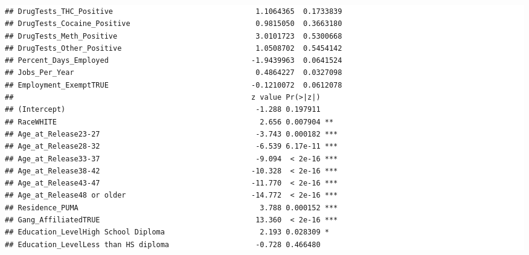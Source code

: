     ## DrugTests_THC_Positive                                 1.1064365  0.1733839
    ## DrugTests_Cocaine_Positive                             0.9815050  0.3663180
    ## DrugTests_Meth_Positive                                3.0101723  0.5300668
    ## DrugTests_Other_Positive                               1.0508702  0.5454142
    ## Percent_Days_Employed                                 -1.9439963  0.0641524
    ## Jobs_Per_Year                                          0.4864227  0.0327098
    ## Employment_ExemptTRUE                                 -0.1210072  0.0612078
    ##                                                       z value Pr(>|z|)    
    ## (Intercept)                                            -1.288 0.197911    
    ## RaceWHITE                                               2.656 0.007904 ** 
    ## Age_at_Release23-27                                    -3.743 0.000182 ***
    ## Age_at_Release28-32                                    -6.539 6.17e-11 ***
    ## Age_at_Release33-37                                    -9.094  < 2e-16 ***
    ## Age_at_Release38-42                                   -10.328  < 2e-16 ***
    ## Age_at_Release43-47                                   -11.770  < 2e-16 ***
    ## Age_at_Release48 or older                             -14.772  < 2e-16 ***
    ## Residence_PUMA                                          3.788 0.000152 ***
    ## Gang_AffiliatedTRUE                                    13.360  < 2e-16 ***
    ## Education_LevelHigh School Diploma                      2.193 0.028309 *  
    ## Education_LevelLess than HS diploma                    -0.728 0.466480    